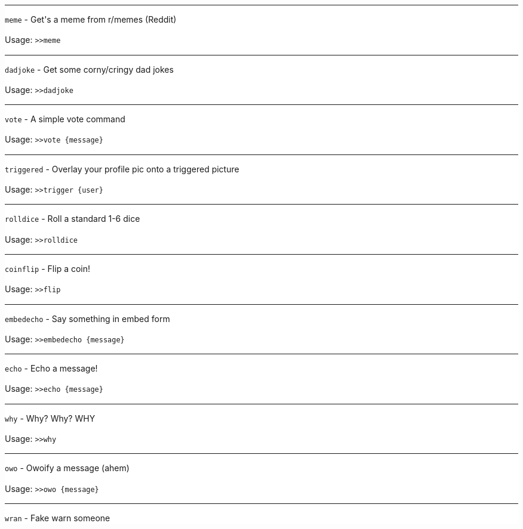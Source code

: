 ___

`meme` - Get's a meme from r/memes (Reddit)

Usage: `>>meme`

___

`dadjoke` - Get some corny/cringy dad jokes

Usage: `>>dadjoke`

___

`vote` - A simple vote command

Usage: `>>vote {message}`

___

`triggered` - Overlay your profile pic onto a triggered picture

Usage: `>>trigger {user}`

___

`rolldice` - Roll a standard 1-6 dice

Usage: `>>rolldice`

___

`coinflip` - Flip a coin!

Usage: `>>flip`

___

`embedecho` - Say something in embed form

Usage: `>>embedecho {message}`

___

`echo` - Echo a message!

Usage: `>>echo {message}`

___

`why` - Why? Why? WHY

Usage: `>>why`

___

`owo` - Owoify a message (ahem)

Usage: `>>owo {message}`

___

`wran` - Fake warn someone
